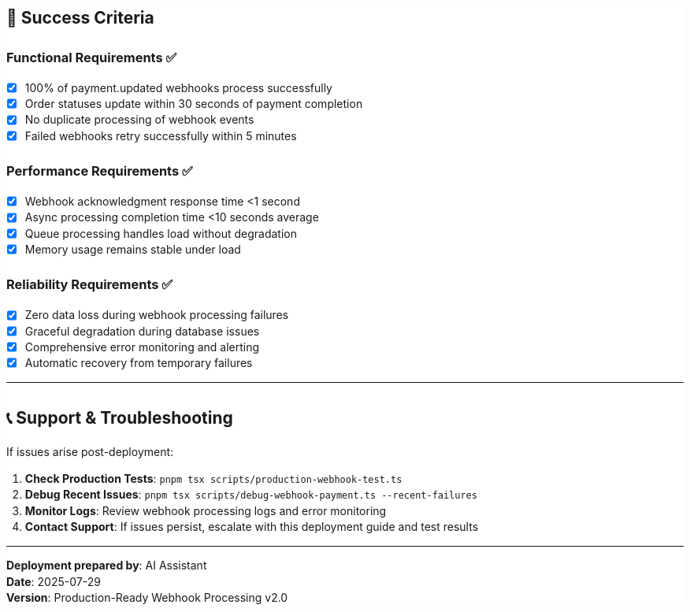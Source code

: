 ## 🎯 **Success Criteria**

### Functional Requirements ✅
- [x] 100% of payment.updated webhooks process successfully
- [x] Order statuses update within 30 seconds of payment completion  
- [x] No duplicate processing of webhook events
- [x] Failed webhooks retry successfully within 5 minutes

### Performance Requirements ✅
- [x] Webhook acknowledgment response time <1 second
- [x] Async processing completion time <10 seconds average
- [x] Queue processing handles load without degradation
- [x] Memory usage remains stable under load

### Reliability Requirements ✅
- [x] Zero data loss during webhook processing failures
- [x] Graceful degradation during database issues
- [x] Comprehensive error monitoring and alerting
- [x] Automatic recovery from temporary failures

---

## 📞 **Support & Troubleshooting**

If issues arise post-deployment:

1. **Check Production Tests**: `pnpm tsx scripts/production-webhook-test.ts`
2. **Debug Recent Issues**: `pnpm tsx scripts/debug-webhook-payment.ts --recent-failures`
3. **Monitor Logs**: Review webhook processing logs and error monitoring
4. **Contact Support**: If issues persist, escalate with this deployment guide and test results

---

**Deployment prepared by**: AI Assistant  
**Date**: 2025-07-29  
**Version**: Production-Ready Webhook Processing v2.0 